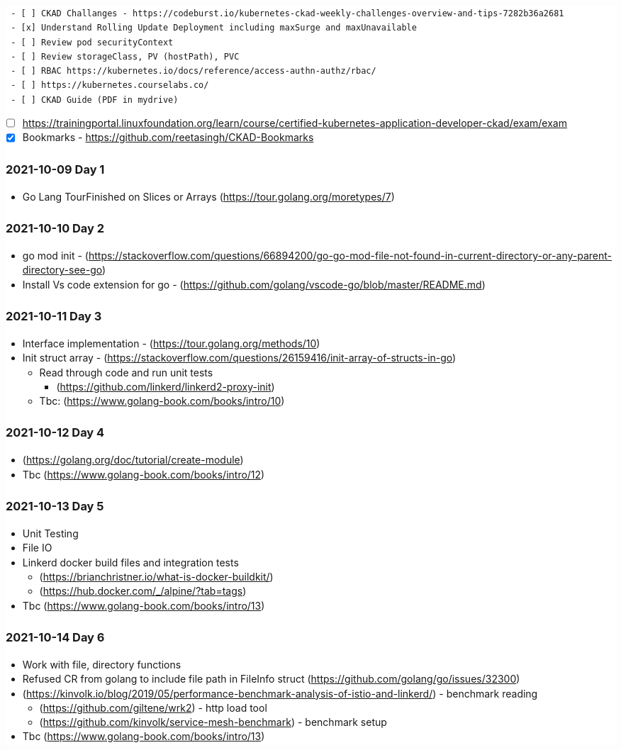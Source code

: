      - [ ] CKAD Challanges - https://codeburst.io/kubernetes-ckad-weekly-challenges-overview-and-tips-7282b36a2681
     - [x] Understand Rolling Update Deployment including maxSurge and maxUnavailable 
     - [ ] Review pod securityContext
     - [ ] Review storageClass, PV (hostPath), PVC
     - [ ] RBAC https://kubernetes.io/docs/reference/access-authn-authz/rbac/ 
     - [ ] https://kubernetes.courselabs.co/  
     - [ ] CKAD Guide (PDF in mydrive)
  - [ ] https://trainingportal.linuxfoundation.org/learn/course/certified-kubernetes-application-developer-ckad/exam/exam
  - [x] Bookmarks - https://github.com/reetasingh/CKAD-Bookmarks  

### 2021-10-09 Day 1
- Go Lang TourFinished on Slices or Arrays (https://tour.golang.org/moretypes/7)
###  2021-10-10 Day 2
- go mod init - (https://stackoverflow.com/questions/66894200/go-go-mod-file-not-found-in-current-directory-or-any-parent-directory-see-go)
- Install Vs code extension for go - (https://github.com/golang/vscode-go/blob/master/README.md)
 ###  2021-10-11 Day 3
- Interface implementation - (https://tour.golang.org/methods/10)
- Init struct array - (https://stackoverflow.com/questions/26159416/init-array-of-structs-in-go)
  - Read through code and run unit tests
    - (https://github.com/linkerd/linkerd2-proxy-init)
  - Tbc: (https://www.golang-book.com/books/intro/10)

### 2021-10-12 Day 4

  - (https://golang.org/doc/tutorial/create-module)
  - Tbc (https://www.golang-book.com/books/intro/12)

### 2021-10-13 Day 5

  - Unit Testing
  - File IO
  - Linkerd docker build files and integration tests
    - (https://brianchristner.io/what-is-docker-buildkit/)
    - (https://hub.docker.com/_/alpine/?tab=tags)
  - Tbc (https://www.golang-book.com/books/intro/13)

### 2021-10-14 Day 6

  - Work with file, directory functions
  - Refused CR from golang to include file path in FileInfo struct (https://github.com/golang/go/issues/32300)
  - (https://kinvolk.io/blog/2019/05/performance-benchmark-analysis-of-istio-and-linkerd/) - benchmark reading
    - (https://github.com/giltene/wrk2) - http load tool
    - (https://github.com/kinvolk/service-mesh-benchmark) - benchmark setup
  - Tbc (https://www.golang-book.com/books/intro/13)
